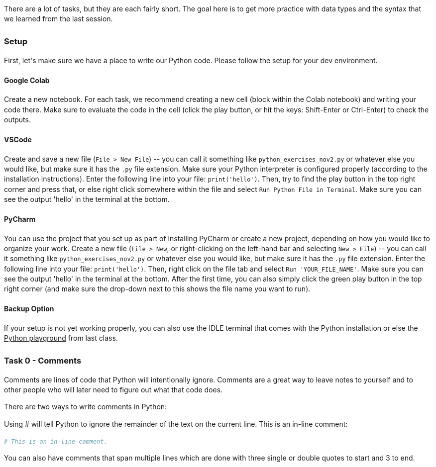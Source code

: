 There are a lot of tasks, but they are each fairly short. The goal here is to get more practice with data types and the syntax that we learned from the last session.

### Setup

First, let's make sure we have a place to write our Python code. Please follow the setup for your dev environment.

#### Google Colab

Create a new notebook. For each task, we recommend creating a new cell (block within the Colab notebook) and writing your code there. Make sure to evaluate the code in the cell (click the play button, or hit the keys: Shift-Enter or Ctrl-Enter) to check the outputs.

#### VSCode

Create and save a new file (`File > New File`) -- you can call it something like `python_exercises_nov2.py` or whatever else you would like, but make sure it has the `.py` file extension. Make sure your Python interpreter is configured properly (according to the installation instructions). Enter the following line into your file: `print('hello')`. Then, try to find the play button in the top right corner and press that, or else right click somewhere within the file and select `Run Python File in Terminal`. Make sure you can see the output 'hello' in the terminal at the bottom.

#### PyCharm

You can use the project that you set up as part of installing PyCharm or create a new project, depending on how you would like to organize your work. Create a new file (`File > New`, or right-clicking on the left-hand bar and selecting `New > File`) -- you can call it something like `python_exercises_nov2.py` or whatever else you would like, but make sure it has the `.py` file extension. Enter the following line into your file: `print('hello')`. Then, right click on the file tab and select `Run 'YOUR_FILE_NAME'`. Make sure you can see the output 'hello' in the terminal at the bottom. After the first time, you can also simply click the green play button in the top right corner (and make sure the drop-down next to this shows the file name you want to run).

#### Backup Option

If your setup is not yet working properly, you can also use the IDLE terminal that comes with the Python installation or else the [Python playground](https://trinket.io/python/f7ad7f9864) from last class.

### Task 0 - Comments

Comments are lines of code that Python will intentionally ignore. Comments are a great way to leave notes to yourself and to other people who will later need to figure out what that code does.

There are two ways to write comments in Python:

Using # will tell Python to ignore the remainder of the text on the current line. This is an in-line comment:

```py
# This is an in-line comment.
```

You can also have comments that span multiple lines which are done with three single or double quotes to start and 3 to end.
